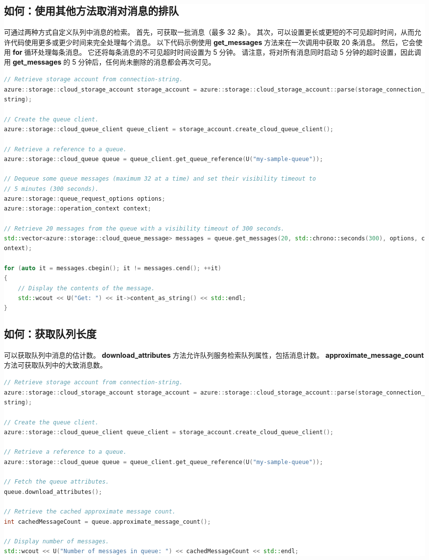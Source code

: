 ## <a name="how-to-leverage-additional-options-for-de-queuing-messages"></a>如何：使用其他方法取消对消息的排队
可通过两种方式自定义队列中消息的检索。 首先，可获取一批消息（最多 32 条）。 其次，可以设置更长或更短的不可见超时时间，从而允许代码使用更多或更少时间来完全处理每个消息。 以下代码示例使用 **get_messages** 方法来在一次调用中获取 20 条消息。 然后，它会使用 **for** 循环处理每条消息。 它还将每条消息的不可见超时时间设置为 5 分钟。 请注意，将对所有消息同时启动 5 分钟的超时设置，因此调用 **get_messages** 的 5 分钟后，任何尚未删除的消息都会再次可见。

```cpp
// Retrieve storage account from connection-string.
azure::storage::cloud_storage_account storage_account = azure::storage::cloud_storage_account::parse(storage_connection_string);

// Create the queue client.
azure::storage::cloud_queue_client queue_client = storage_account.create_cloud_queue_client();

// Retrieve a reference to a queue.
azure::storage::cloud_queue queue = queue_client.get_queue_reference(U("my-sample-queue"));

// Dequeue some queue messages (maximum 32 at a time) and set their visibility timeout to
// 5 minutes (300 seconds).
azure::storage::queue_request_options options;
azure::storage::operation_context context;

// Retrieve 20 messages from the queue with a visibility timeout of 300 seconds.
std::vector<azure::storage::cloud_queue_message> messages = queue.get_messages(20, std::chrono::seconds(300), options, context);

for (auto it = messages.cbegin(); it != messages.cend(); ++it)
{
    // Display the contents of the message.
    std::wcout << U("Get: ") << it->content_as_string() << std::endl;
}
```

## <a name="how-to-get-the-queue-length"></a>如何：获取队列长度
可以获取队列中消息的估计数。 **download_attributes** 方法允许队列服务检索队列属性，包括消息计数。 **approximate_message_count** 方法可获取队列中的大致消息数。

```cpp
// Retrieve storage account from connection-string.
azure::storage::cloud_storage_account storage_account = azure::storage::cloud_storage_account::parse(storage_connection_string);

// Create the queue client.
azure::storage::cloud_queue_client queue_client = storage_account.create_cloud_queue_client();

// Retrieve a reference to a queue.
azure::storage::cloud_queue queue = queue_client.get_queue_reference(U("my-sample-queue"));

// Fetch the queue attributes.
queue.download_attributes();

// Retrieve the cached approximate message count.
int cachedMessageCount = queue.approximate_message_count();

// Display number of messages.
std::wcout << U("Number of messages in queue: ") << cachedMessageCount << std::endl;  
```
